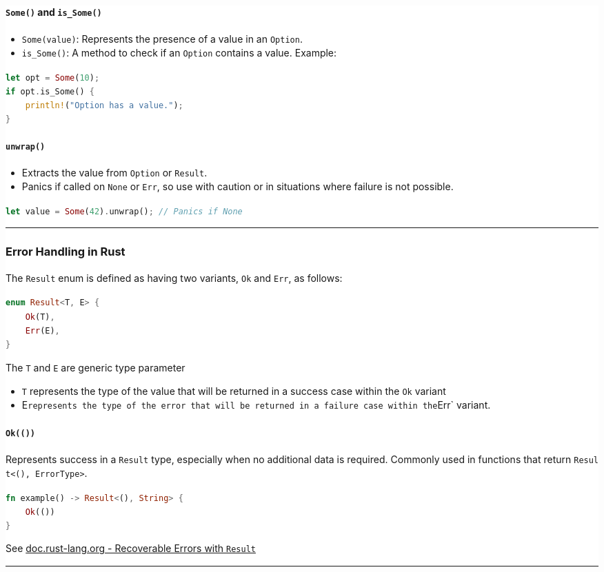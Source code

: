 #### `Some()` and `is_Some()`

- `Some(value)`: Represents the presence of a value in an `Option`.
- `is_Some()`: A method to check if an `Option` contains a value. Example:

```rust
let opt = Some(10);
if opt.is_Some() {
    println!("Option has a value.");
}
```

#### `unwrap()`

- Extracts the value from `Option` or `Result`.
- Panics if called on `None` or `Err`, so use with caution or in situations where failure is not possible.

```rust
let value = Some(42).unwrap(); // Panics if None
```

------

### Error Handling in Rust

The `Result` enum is defined as having two variants, `Ok` and `Err`, as follows:

```rust
enum Result<T, E> {
    Ok(T),
    Err(E),
}
```

The `T` and `E` are generic type parameter

- `T` represents the type of the value that will be returned in a success case within the `Ok` variant
- E` represents the type of the error that will be returned in a failure case within the `Err` variant. 

#### `Ok(())`

Represents success in a `Result` type, especially when no additional data is required. Commonly used in functions that return `Result<(), ErrorType>`.

```rust
fn example() -> Result<(), String> {
    Ok(())
}
```

See [doc.rust-lang.org - Recoverable Errors with `Result`](https://doc.rust-lang.org/stable/book/ch09-02-recoverable-errors-with-result.html?highlight=option#recoverable-errors-with-result)

----
